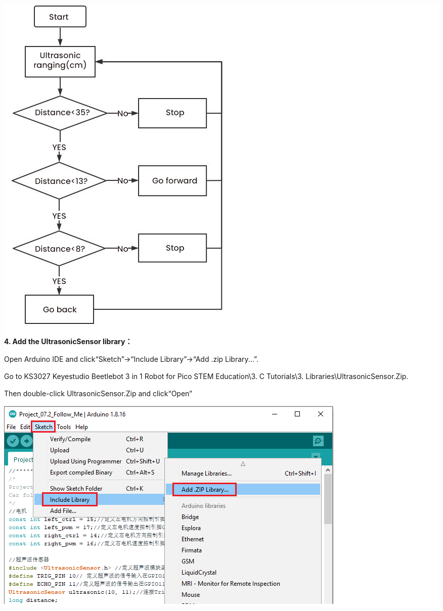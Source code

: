 ![QQ图片20220119081423-2](media/e1ded45b4454e64b7ff419bad285cb3a.png)

**4. Add the UltrasonicSensor library：**

Open Arduino IDE and click“Sketch”→“Include Library”→“Add .zip Library...”.

Go to KS3027 Keyestudio Beetlebot 3 in 1 Robot for Pico STEM Education\\3. C Tutorials\\3. Libraries\\UltrasonicSensor.Zip.

Then double-click UltrasonicSensor.Zip and click“Open”

![Untitled](media/88612d88976159cebad5b391d9c6bc94.png)
